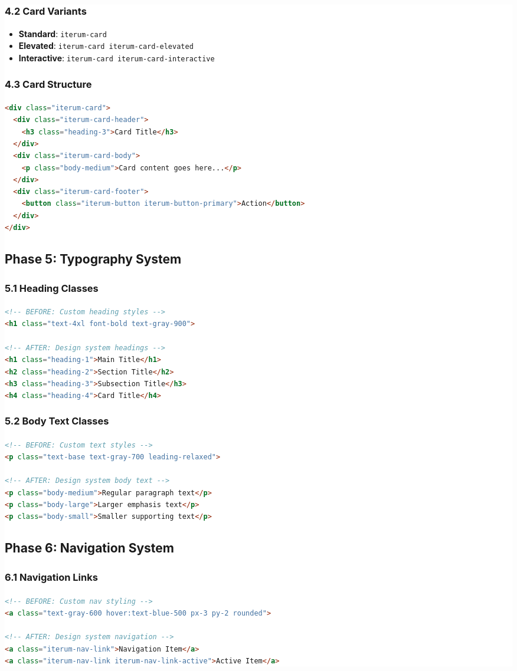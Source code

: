 ### 4.2 Card Variants
- **Standard**: `iterum-card`
- **Elevated**: `iterum-card iterum-card-elevated`
- **Interactive**: `iterum-card iterum-card-interactive`

### 4.3 Card Structure
```html
<div class="iterum-card">
  <div class="iterum-card-header">
    <h3 class="heading-3">Card Title</h3>
  </div>
  <div class="iterum-card-body">
    <p class="body-medium">Card content goes here...</p>
  </div>
  <div class="iterum-card-footer">
    <button class="iterum-button iterum-button-primary">Action</button>
  </div>
</div>
```

## Phase 5: Typography System

### 5.1 Heading Classes
```html
<!-- BEFORE: Custom heading styles -->
<h1 class="text-4xl font-bold text-gray-900">

<!-- AFTER: Design system headings -->
<h1 class="heading-1">Main Title</h1>
<h2 class="heading-2">Section Title</h2>
<h3 class="heading-3">Subsection Title</h3>
<h4 class="heading-4">Card Title</h4>
```

### 5.2 Body Text Classes
```html
<!-- BEFORE: Custom text styles -->
<p class="text-base text-gray-700 leading-relaxed">

<!-- AFTER: Design system body text -->
<p class="body-medium">Regular paragraph text</p>
<p class="body-large">Larger emphasis text</p>
<p class="body-small">Smaller supporting text</p>
```

## Phase 6: Navigation System

### 6.1 Navigation Links
```html
<!-- BEFORE: Custom nav styling -->
<a class="text-gray-600 hover:text-blue-500 px-3 py-2 rounded">

<!-- AFTER: Design system navigation -->
<a class="iterum-nav-link">Navigation Item</a>
<a class="iterum-nav-link iterum-nav-link-active">Active Item</a>
```
